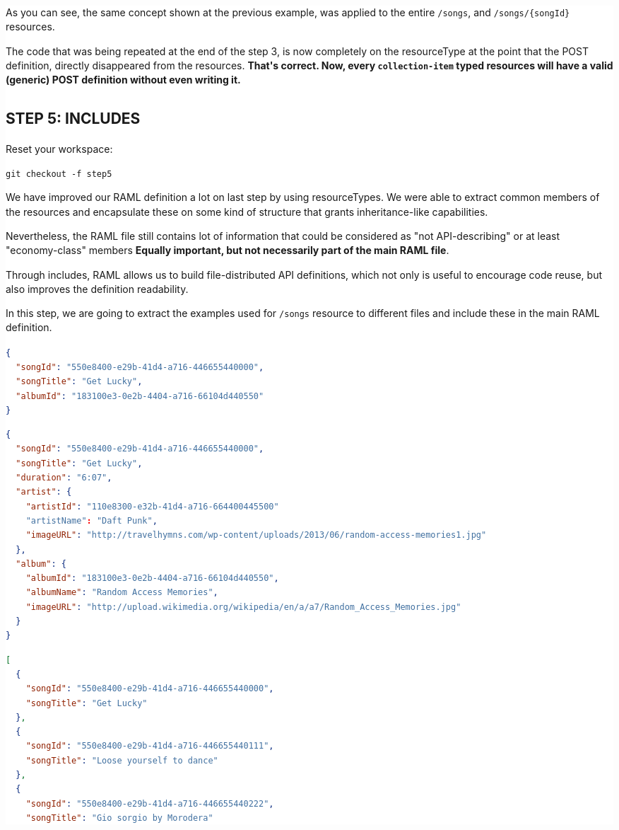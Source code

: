 As you can see, the same concept shown at the previous example, was applied to the entire `/songs`, and `/songs/{songId}` resources.

The code that was being repeated at the end of the step 3, is now completely on the resourceType at the point that the POST definition, directly disappeared from the resources. **That's correct. Now, every `collection-item` typed resources will have a valid (generic) POST definition without even writing it.**

## **STEP 5:** INCLUDES

Reset your workspace:
```
git checkout -f step5
```

We have improved our RAML definition a lot on last step by using resourceTypes. We were able to extract common members of the resources and encapsulate these on some kind of structure that grants inheritance-like capabilities.

Nevertheless, the RAML file still contains lot of information that could be considered as "not API-describing" or at least "economy-class" members **Equally important, but not necessarily part of the main RAML file**.

Through includes, RAML allows us to build file-distributed API definitions, which not only is useful to encourage code reuse, but also improves the definition readability.

In this step, we are going to extract the examples used for `/songs` resource to different files and include these in the main RAML definition.

```json
{
  "songId": "550e8400-e29b-41d4-a716-446655440000",
  "songTitle": "Get Lucky",
  "albumId": "183100e3-0e2b-4404-a716-66104d440550"
}
```

```json
{
  "songId": "550e8400-e29b-41d4-a716-446655440000",
  "songTitle": "Get Lucky",
  "duration": "6:07",
  "artist": {
    "artistId": "110e8300-e32b-41d4-a716-664400445500"
    "artistName": "Daft Punk",
    "imageURL": "http://travelhymns.com/wp-content/uploads/2013/06/random-access-memories1.jpg"
  },
  "album": {
    "albumId": "183100e3-0e2b-4404-a716-66104d440550",
    "albumName": "Random Access Memories",
    "imageURL": "http://upload.wikimedia.org/wikipedia/en/a/a7/Random_Access_Memories.jpg"
  }
}
```

```json
[
  {
    "songId": "550e8400-e29b-41d4-a716-446655440000",
    "songTitle": "Get Lucky"
  },
  {
    "songId": "550e8400-e29b-41d4-a716-446655440111",
    "songTitle": "Loose yourself to dance"
  },
  {
    "songId": "550e8400-e29b-41d4-a716-446655440222",
    "songTitle": "Gio sorgio by Morodera"
```